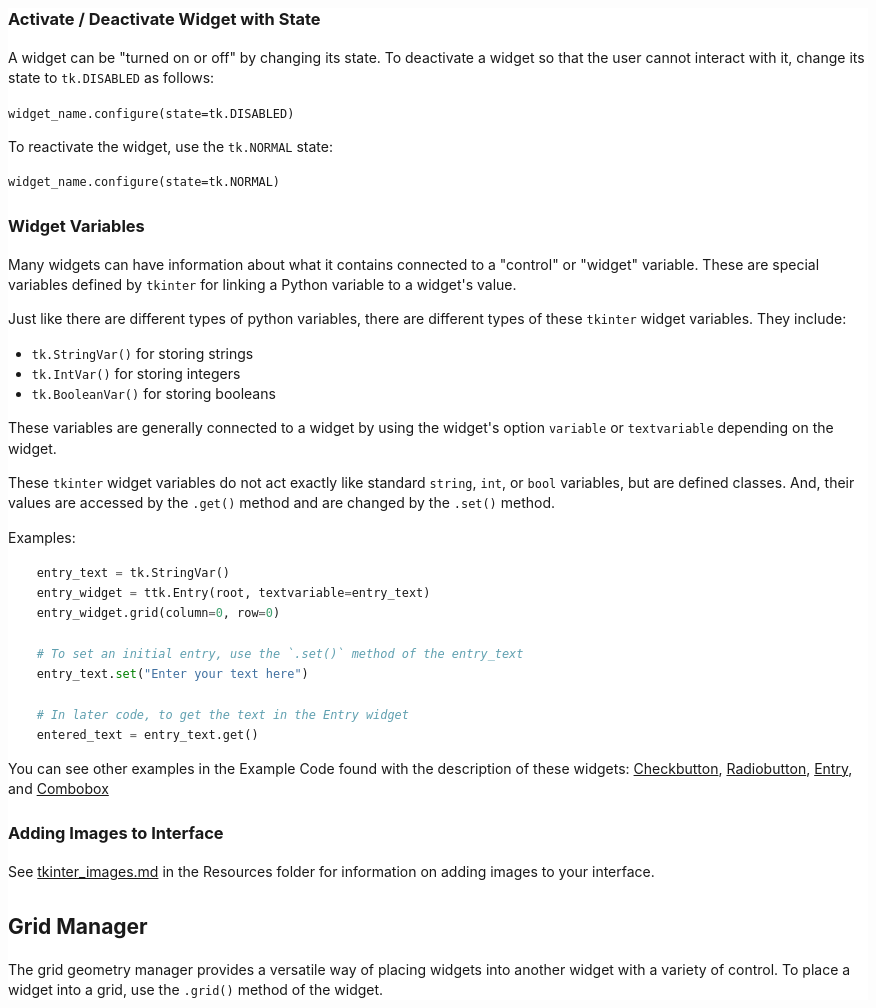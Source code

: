 ### Activate / Deactivate Widget with State
A widget can be "turned on or off" by changing its state.  To deactivate a
widget so that the user cannot interact with it, change its state to 
`tk.DISABLED` as follows:

  `widget_name.configure(state=tk.DISABLED)`

To reactivate the widget, use the `tk.NORMAL` state:

`widget_name.configure(state=tk.NORMAL)`

### Widget Variables
Many widgets can have information about what it contains connected to a
"control" or "widget" variable.  These are special variables defined by 
`tkinter` for linking a Python variable to a widget's value.

Just like there are different types of python variables, there are different
types of these `tkinter` widget variables.  They include:
* `tk.StringVar()` for storing strings
* `tk.IntVar()` for storing integers
* `tk.BooleanVar()` for storing booleans

These variables are generally connected to a widget by using the widget's
option `variable` or `textvariable` depending on the widget.  

These `tkinter` widget variables do not act exactly like standard `string`, 
`int`, or `bool` variables, but are defined classes.  And, their values are
accessed by the `.get()` method and are changed by the `.set()` method.

Examples:
```python
    entry_text = tk.StringVar()
    entry_widget = ttk.Entry(root, textvariable=entry_text)
    entry_widget.grid(column=0, row=0)

    # To set an initial entry, use the `.set()` method of the entry_text
    entry_text.set("Enter your text here")
    
    # In later code, to get the text in the Entry widget
    entered_text = entry_text.get()
```
You can see other examples in the Example Code found with the description of
these widgets:  <a href="#checkbutton">Checkbutton</a>, 
<a href="#radiobutton">Radiobutton</a>, <a href="#entry">Entry</a>, and
<a href="#combobox">Combobox</a>

    
### Adding Images to Interface
See [tkinter_images.md](../Resources/tkinter_images.md) in the Resources folder
for information on adding images to your interface.

## Grid Manager 
The grid geometry manager provides a versatile way of placing widgets into 
another widget with a variety of control.  To place a widget into a grid, use
the `.grid()` method of the widget.
